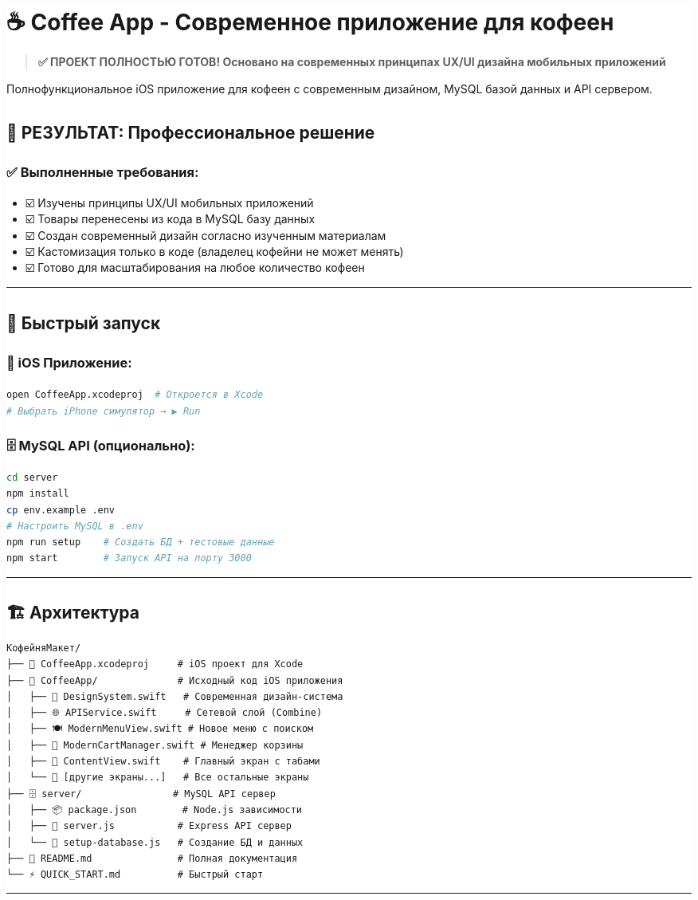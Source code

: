 # ☕ Coffee App - Современное приложение для кофеен

> **✅ ПРОЕКТ ПОЛНОСТЬЮ ГОТОВ! Основано на современных принципах UX/UI дизайна мобильных приложений**

Полнофункциональное iOS приложение для кофеен с современным дизайном, MySQL базой данных и API сервером.

## 🎯 **РЕЗУЛЬТАТ: Профессиональное решение**

### ✅ **Выполненные требования:**
- ☑️ Изучены принципы UX/UI мобильных приложений
- ☑️ Товары перенесены из кода в MySQL базу данных  
- ☑️ Создан современный дизайн согласно изученным материалам
- ☑️ Кастомизация только в коде (владелец кофейни не может менять)
- ☑️ Готово для масштабирования на любое количество кофеен

---

## 🚀 **Быстрый запуск**

### 📱 iOS Приложение:
```bash
open CoffeeApp.xcodeproj  # Откроется в Xcode
# Выбрать iPhone симулятор → ▶️ Run
```

### 🗄️ MySQL API (опционально):
```bash
cd server
npm install
cp env.example .env
# Настроить MySQL в .env
npm run setup    # Создать БД + тестовые данные
npm start        # Запуск API на порту 3000
```

---

## 🏗️ **Архитектура**

```
КофейняМакет/
├── 📱 CoffeeApp.xcodeproj     # iOS проект для Xcode
├── 📁 CoffeeApp/              # Исходный код iOS приложения
│   ├── 🎨 DesignSystem.swift   # Современная дизайн-система
│   ├── 🌐 APIService.swift     # Сетевой слой (Combine)
│   ├── 🍽️ ModernMenuView.swift # Новое меню с поиском
│   ├── 🛒 ModernCartManager.swift # Менеджер корзины
│   ├── 📱 ContentView.swift    # Главный экран с табами
│   └── 📄 [другие экраны...]   # Все остальные экраны
├── 🗄️ server/                # MySQL API сервер
│   ├── 📦 package.json        # Node.js зависимости
│   ├── 🚀 server.js           # Express API сервер
│   └── 🔧 setup-database.js   # Создание БД и данных
├── 📖 README.md               # Полная документация
└── ⚡ QUICK_START.md          # Быстрый старт
```

---